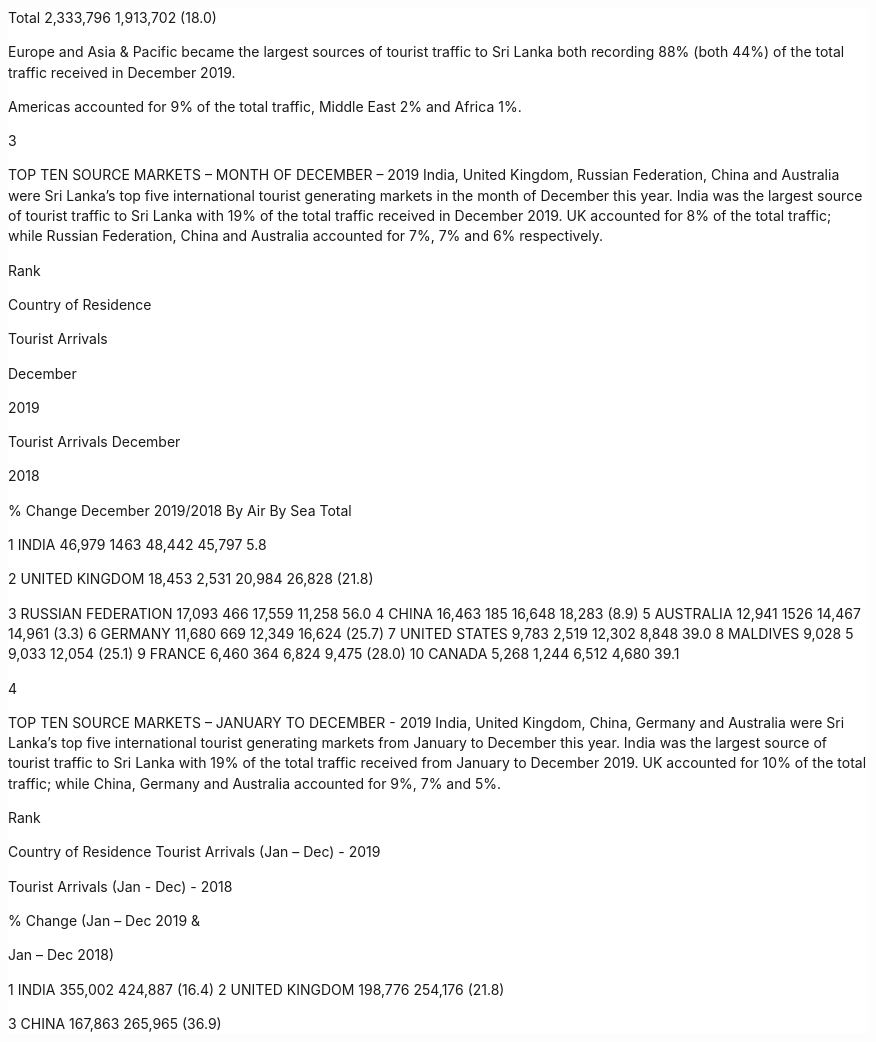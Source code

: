 Total 2,333,796 1,913,702 (18.0)

Europe and Asia & Pacific became the largest sources of tourist traffic to Sri Lanka both recording 88% (both 44%) of the total traffic received in December 2019.

Americas accounted for 9% of the total traffic, Middle East 2% and Africa 1%.

3

TOP TEN SOURCE MARKETS – MONTH OF DECEMBER – 2019 India, United Kingdom, Russian Federation, China and Australia were Sri Lanka’s top five international tourist generating markets in the month of December this year. India was the largest source of tourist traffic to Sri Lanka with 19% of the total traffic received in December 2019. UK accounted for 8% of the total traffic; while Russian Federation, China and Australia accounted for 7%, 7% and 6% respectively.

Rank

Country of Residence

Tourist Arrivals

December

2019

Tourist Arrivals December

2018

% Change December 2019/2018 By Air By Sea Total

1 INDIA 46,979 1463 48,442 45,797 5.8

2 UNITED KINGDOM 18,453 2,531 20,984 26,828 (21.8)

3 RUSSIAN FEDERATION 17,093 466 17,559 11,258 56.0 4 CHINA 16,463 185 16,648 18,283 (8.9) 5 AUSTRALIA 12,941 1526 14,467 14,961 (3.3) 6 GERMANY 11,680 669 12,349 16,624 (25.7) 7 UNITED STATES 9,783 2,519 12,302 8,848 39.0 8 MALDIVES 9,028 5 9,033 12,054 (25.1) 9 FRANCE 6,460 364 6,824 9,475 (28.0) 10 CANADA 5,268 1,244 6,512 4,680 39.1

4

TOP TEN SOURCE MARKETS – JANUARY TO DECEMBER - 2019 India, United Kingdom, China, Germany and Australia were Sri Lanka’s top five international tourist generating markets from January to December this year. India was the largest source of tourist traffic to Sri Lanka with 19% of the total traffic received from January to December 2019. UK accounted for 10% of the total traffic; while China, Germany and Australia accounted for 9%, 7% and 5%.

Rank

Country of Residence Tourist Arrivals (Jan – Dec) - 2019

Tourist Arrivals (Jan - Dec) - 2018

% Change (Jan – Dec 2019 &

Jan – Dec 2018)

1 INDIA 355,002 424,887 (16.4) 2 UNITED KINGDOM 198,776 254,176 (21.8)

3 CHINA 167,863 265,965 (36.9)
